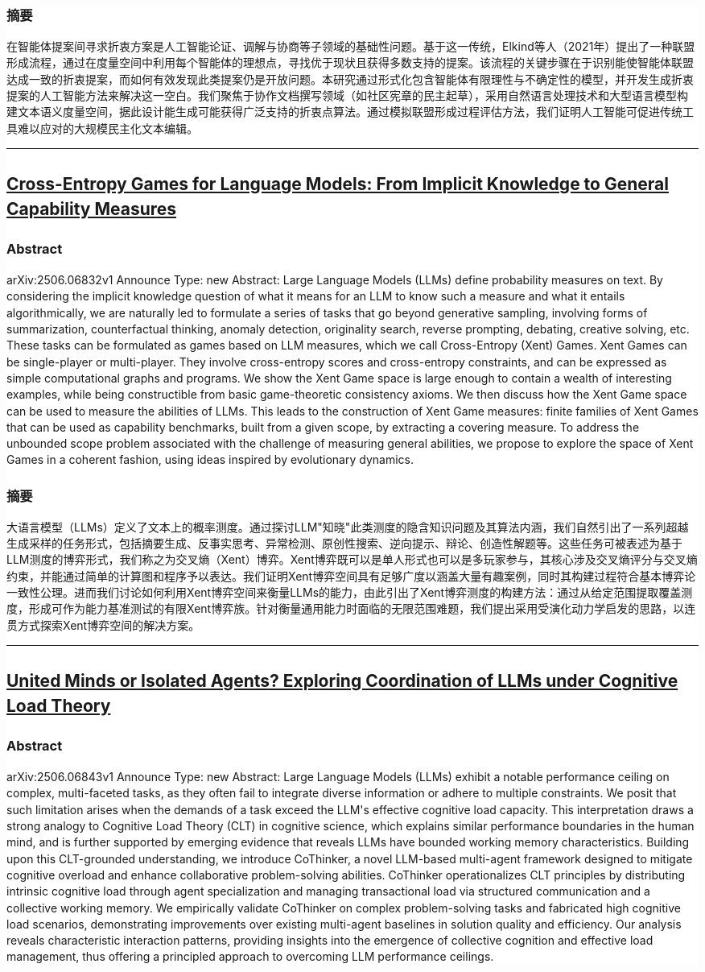 ### 摘要
在智能体提案间寻求折衷方案是人工智能论证、调解与协商等子领域的基础性问题。基于这一传统，Elkind等人（2021年）提出了一种联盟形成流程，通过在度量空间中利用每个智能体的理想点，寻找优于现状且获得多数支持的提案。该流程的关键步骤在于识别能使智能体联盟达成一致的折衷提案，而如何有效发现此类提案仍是开放问题。本研究通过形式化包含智能体有限理性与不确定性的模型，并开发生成折衷提案的人工智能方法来解决这一空白。我们聚焦于协作文档撰写领域（如社区宪章的民主起草），采用自然语言处理技术和大型语言模型构建文本语义度量空间，据此设计能生成可能获得广泛支持的折衷点算法。通过模拟联盟形成过程评估方法，我们证明人工智能可促进传统工具难以应对的大规模民主化文本编辑。

---

## [Cross-Entropy Games for Language Models: From Implicit Knowledge to General Capability Measures](https://arxiv.org/abs/2506.06832)

### Abstract
arXiv:2506.06832v1 Announce Type: new 
Abstract: Large Language Models (LLMs) define probability measures on text. By considering the implicit knowledge question of what it means for an LLM to know such a measure and what it entails algorithmically, we are naturally led to formulate a series of tasks that go beyond generative sampling, involving forms of summarization, counterfactual thinking, anomaly detection, originality search, reverse prompting, debating, creative solving, etc. These tasks can be formulated as games based on LLM measures, which we call Cross-Entropy (Xent) Games. Xent Games can be single-player or multi-player. They involve cross-entropy scores and cross-entropy constraints, and can be expressed as simple computational graphs and programs. We show the Xent Game space is large enough to contain a wealth of interesting examples, while being constructible from basic game-theoretic consistency axioms. We then discuss how the Xent Game space can be used to measure the abilities of LLMs. This leads to the construction of Xent Game measures: finite families of Xent Games that can be used as capability benchmarks, built from a given scope, by extracting a covering measure. To address the unbounded scope problem associated with the challenge of measuring general abilities, we propose to explore the space of Xent Games in a coherent fashion, using ideas inspired by evolutionary dynamics.

### 摘要
大语言模型（LLMs）定义了文本上的概率测度。通过探讨LLM"知晓"此类测度的隐含知识问题及其算法内涵，我们自然引出了一系列超越生成采样的任务形式，包括摘要生成、反事实思考、异常检测、原创性搜索、逆向提示、辩论、创造性解题等。这些任务可被表述为基于LLM测度的博弈形式，我们称之为交叉熵（Xent）博弈。Xent博弈既可以是单人形式也可以是多玩家参与，其核心涉及交叉熵评分与交叉熵约束，并能通过简单的计算图和程序予以表达。我们证明Xent博弈空间具有足够广度以涵盖大量有趣案例，同时其构建过程符合基本博弈论一致性公理。进而我们讨论如何利用Xent博弈空间来衡量LLMs的能力，由此引出了Xent博弈测度的构建方法：通过从给定范围提取覆盖测度，形成可作为能力基准测试的有限Xent博弈族。针对衡量通用能力时面临的无限范围难题，我们提出采用受演化动力学启发的思路，以连贯方式探索Xent博弈空间的解决方案。

---

## [United Minds or Isolated Agents? Exploring Coordination of LLMs under Cognitive Load Theory](https://arxiv.org/abs/2506.06843)

### Abstract
arXiv:2506.06843v1 Announce Type: new 
Abstract: Large Language Models (LLMs) exhibit a notable performance ceiling on complex, multi-faceted tasks, as they often fail to integrate diverse information or adhere to multiple constraints. We posit that such limitation arises when the demands of a task exceed the LLM's effective cognitive load capacity. This interpretation draws a strong analogy to Cognitive Load Theory (CLT) in cognitive science, which explains similar performance boundaries in the human mind, and is further supported by emerging evidence that reveals LLMs have bounded working memory characteristics. Building upon this CLT-grounded understanding, we introduce CoThinker, a novel LLM-based multi-agent framework designed to mitigate cognitive overload and enhance collaborative problem-solving abilities. CoThinker operationalizes CLT principles by distributing intrinsic cognitive load through agent specialization and managing transactional load via structured communication and a collective working memory. We empirically validate CoThinker on complex problem-solving tasks and fabricated high cognitive load scenarios, demonstrating improvements over existing multi-agent baselines in solution quality and efficiency. Our analysis reveals characteristic interaction patterns, providing insights into the emergence of collective cognition and effective load management, thus offering a principled approach to overcoming LLM performance ceilings.
